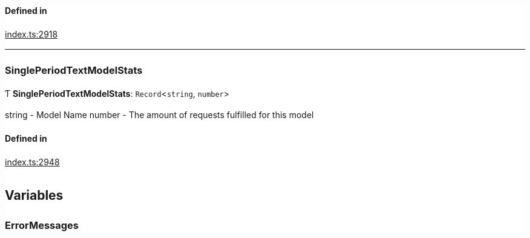 #### Defined in

[index.ts:2918](https://github.com/ZeldaFan0225/ai_horde/blob/a3ac80c/index.ts#L2918)

___

### SinglePeriodTextModelStats

Ƭ **SinglePeriodTextModelStats**: `Record`<`string`, `number`\>

string - Model Name
number - The amount of requests fulfilled for this model

#### Defined in

[index.ts:2948](https://github.com/ZeldaFan0225/ai_horde/blob/a3ac80c/index.ts#L2948)

## Variables

### ErrorMessages
